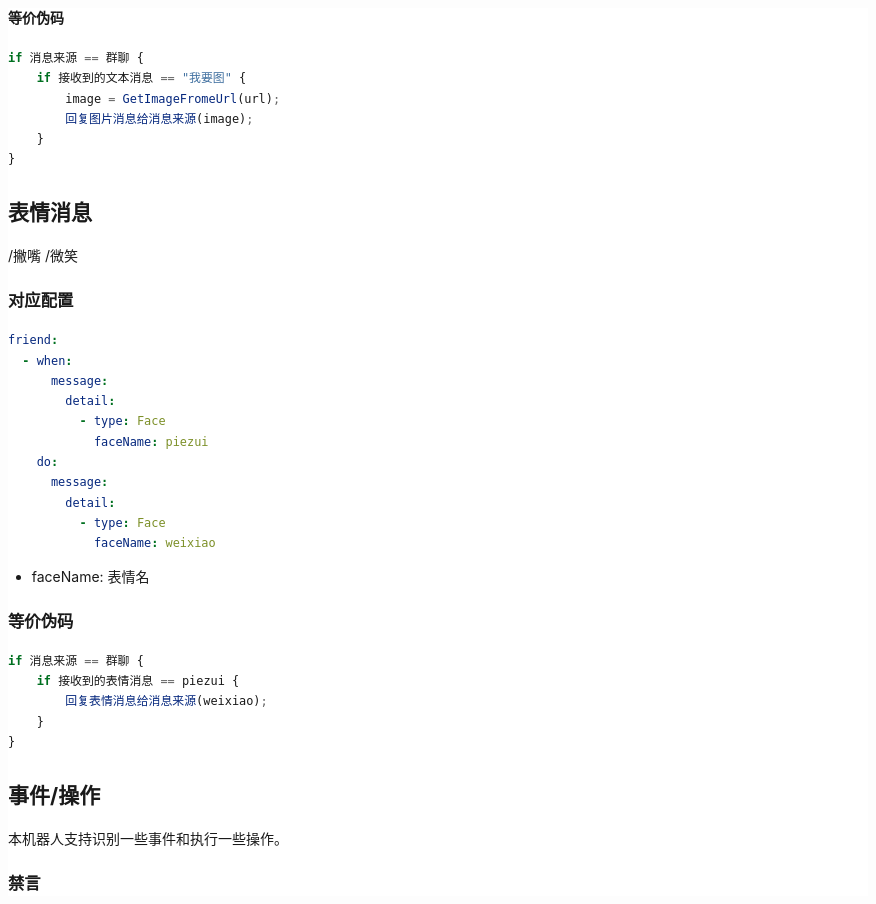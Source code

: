 #### 等价伪码

```js
if 消息来源 == 群聊 {
    if 接收到的文本消息 == "我要图" {
        image = GetImageFromeUrl(url);
        回复图片消息给消息来源(image);
    }
}
```

## 表情消息

<chat-panel title="聊天记录（好友聊天）">
  <chat-message nickname="ADD-SP" avatar="https://s1.ax1x.com/2020/06/03/td4S76.jpg">/撇嘴</chat-message>
  <chat-message nickname="Bot" avatar="https://s1.ax1x.com/2020/06/03/tdho7V.jpg">/微笑</chat-message>
</chat-panel>

### 对应配置

```yml
friend:
  - when:
      message:
        detail:
          - type: Face
            faceName: piezui
    do:
      message:
        detail:
          - type: Face
            faceName: weixiao
```

+ faceName: 表情名

### 等价伪码

```js
if 消息来源 == 群聊 {
    if 接收到的表情消息 == piezui {
        回复表情消息给消息来源(weixiao);
    }
}
```

## 事件/操作

本机器人支持识别一些事件和执行一些操作。

### 禁言
